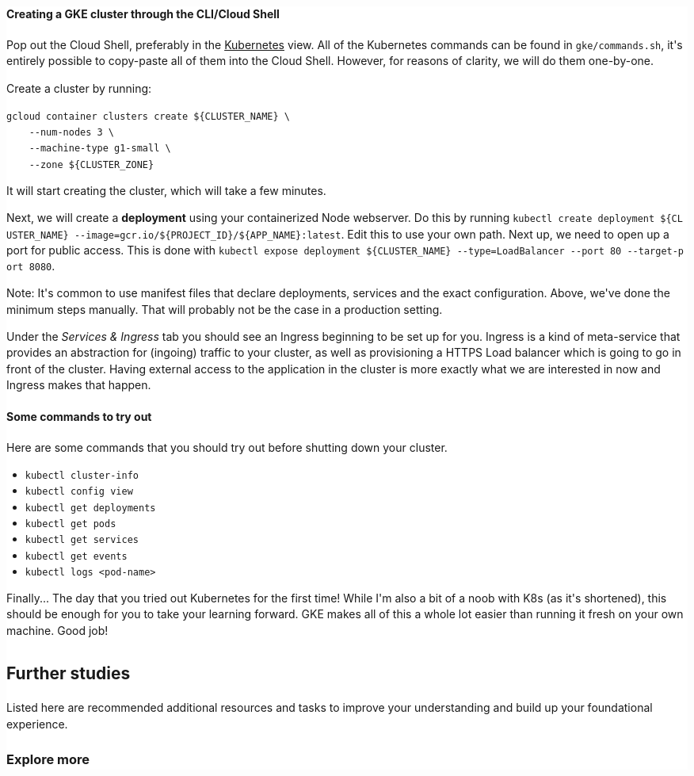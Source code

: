 #### Creating a GKE cluster through the CLI/Cloud Shell

Pop out the Cloud Shell, preferably in the [Kubernetes](https://console.cloud.google.com/kubernetes/list) view. All of the Kubernetes commands can be found in `gke/commands.sh`, it's entirely possible to copy-paste all of them into the Cloud Shell. However, for reasons of clarity, we will do them one-by-one.

Create a cluster by running:

```
gcloud container clusters create ${CLUSTER_NAME} \
	--num-nodes 3 \
	--machine-type g1-small \
	--zone ${CLUSTER_ZONE}
```

It will start creating the cluster, which will take a few minutes.

Next, we will create a **deployment** using your containerized Node webserver. Do this by running `kubectl create deployment ${CLUSTER_NAME} --image=gcr.io/${PROJECT_ID}/${APP_NAME}:latest`. Edit this to use your own path. Next up, we need to open up a port for public access. This is done with `kubectl expose deployment ${CLUSTER_NAME} --type=LoadBalancer --port 80 --target-port 8080`.

Note: It's common to use manifest files that declare deployments, services and the exact configuration. Above, we've done the minimum steps manually. That will probably not be the case in a production setting.

Under the _Services & Ingress_ tab you should see an Ingress beginning to be set up for you. Ingress is a kind of meta-service that provides an abstraction for (ingoing) traffic to your cluster, as well as provisioning a HTTPS Load balancer which is going to go in front of the cluster. Having external access to the application in the cluster is more exactly what we are interested in now and Ingress makes that happen.

#### Some commands to try out

Here are some commands that you should try out before shutting down your cluster.

- `kubectl cluster-info`
- `kubectl config view`
- `kubectl get deployments`
- `kubectl get pods`
- `kubectl get services`
- `kubectl get events`
- `kubectl logs <pod-name>`

Finally... The day that you tried out Kubernetes for the first time! While I'm also a bit of a noob with K8s (as it's shortened), this should be enough for you to take your learning forward. GKE makes all of this a whole lot easier than running it fresh on your own machine. Good job!

## Further studies

Listed here are recommended additional resources and tasks to improve your understanding and build up your foundational experience.

### Explore more
